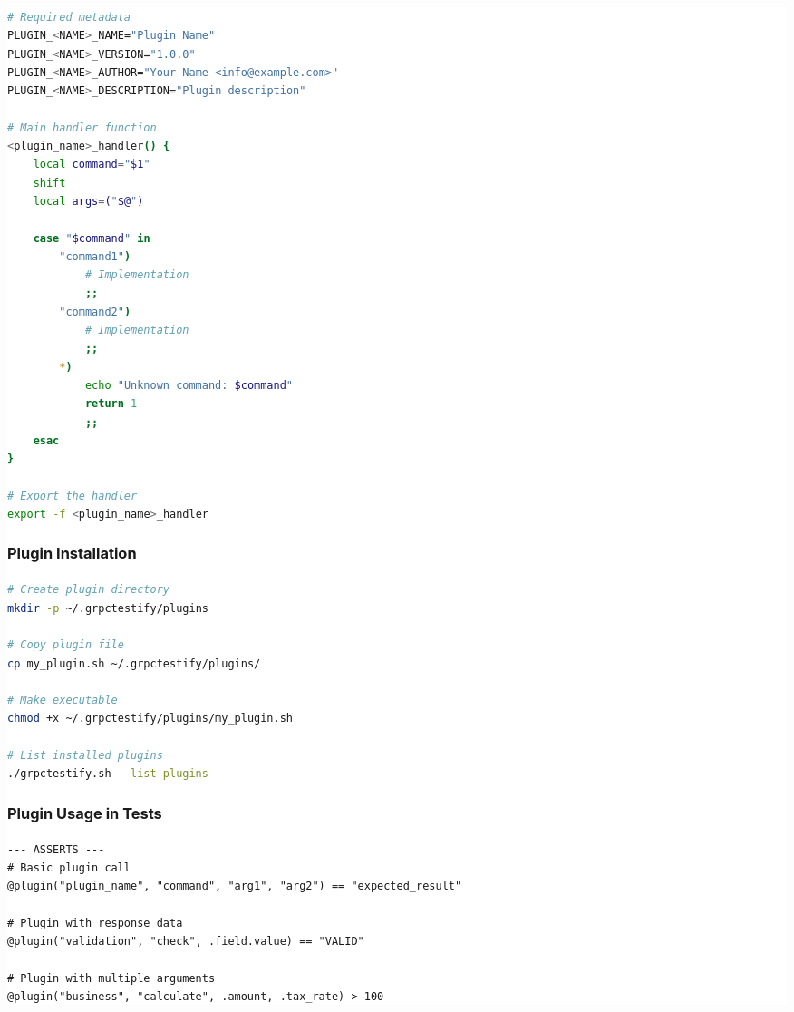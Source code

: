 ```bash
# Required metadata
PLUGIN_<NAME>_NAME="Plugin Name"
PLUGIN_<NAME>_VERSION="1.0.0"
PLUGIN_<NAME>_AUTHOR="Your Name <info@example.com>"
PLUGIN_<NAME>_DESCRIPTION="Plugin description"

# Main handler function
<plugin_name>_handler() {
    local command="$1"
    shift
    local args=("$@")
    
    case "$command" in
        "command1")
            # Implementation
            ;;
        "command2")
            # Implementation
            ;;
        *)
            echo "Unknown command: $command"
            return 1
            ;;
    esac
}

# Export the handler
export -f <plugin_name>_handler
```

### Plugin Installation
```bash
# Create plugin directory
mkdir -p ~/.grpctestify/plugins

# Copy plugin file
cp my_plugin.sh ~/.grpctestify/plugins/

# Make executable
chmod +x ~/.grpctestify/plugins/my_plugin.sh

# List installed plugins
./grpctestify.sh --list-plugins
```

### Plugin Usage in Tests
```gctf
--- ASSERTS ---
# Basic plugin call
@plugin("plugin_name", "command", "arg1", "arg2") == "expected_result"

# Plugin with response data
@plugin("validation", "check", .field.value) == "VALID"

# Plugin with multiple arguments
@plugin("business", "calculate", .amount, .tax_rate) > 100
```
